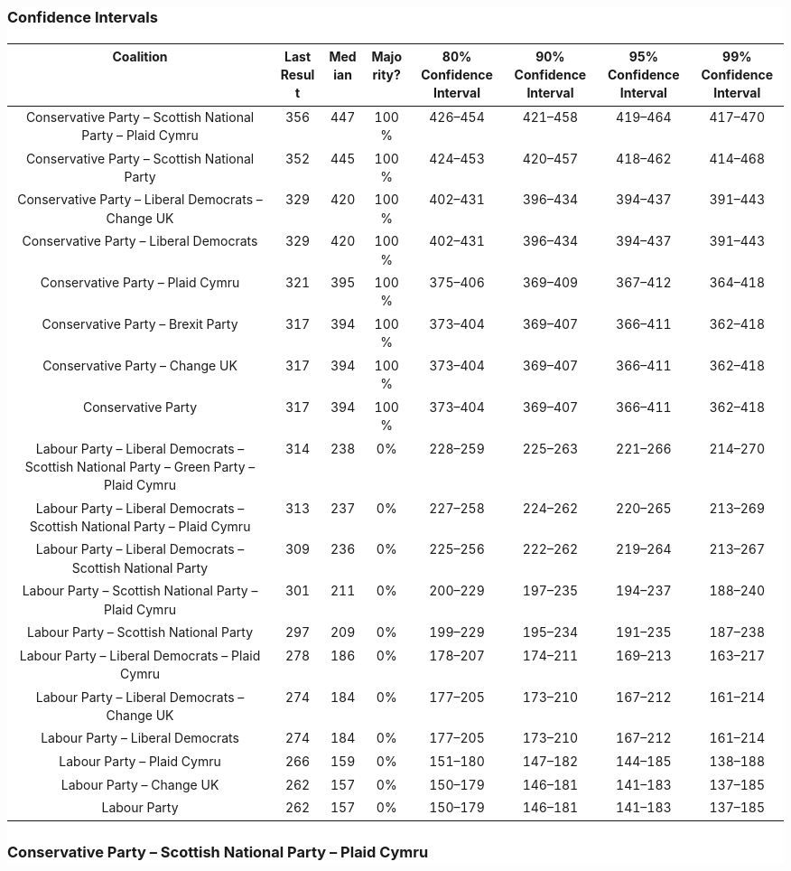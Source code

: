 ### Confidence Intervals

| Coalition | Last Result | Median | Majority? | 80% Confidence Interval | 90% Confidence Interval | 95% Confidence Interval | 99% Confidence Interval |
|:---------:|:-----------:|:------:|:---------:|:-----------------------:|:-----------------------:|:-----------------------:|:-----------------------:|
| Conservative Party – Scottish National Party – Plaid Cymru | 356 | 447 | 100% | 426–454 | 421–458 | 419–464 | 417–470 |
| Conservative Party – Scottish National Party | 352 | 445 | 100% | 424–453 | 420–457 | 418–462 | 414–468 |
| Conservative Party – Liberal Democrats – Change UK | 329 | 420 | 100% | 402–431 | 396–434 | 394–437 | 391–443 |
| Conservative Party – Liberal Democrats | 329 | 420 | 100% | 402–431 | 396–434 | 394–437 | 391–443 |
| Conservative Party – Plaid Cymru | 321 | 395 | 100% | 375–406 | 369–409 | 367–412 | 364–418 |
| Conservative Party – Brexit Party | 317 | 394 | 100% | 373–404 | 369–407 | 366–411 | 362–418 |
| Conservative Party – Change UK | 317 | 394 | 100% | 373–404 | 369–407 | 366–411 | 362–418 |
| Conservative Party | 317 | 394 | 100% | 373–404 | 369–407 | 366–411 | 362–418 |
| Labour Party – Liberal Democrats – Scottish National Party – Green Party – Plaid Cymru | 314 | 238 | 0% | 228–259 | 225–263 | 221–266 | 214–270 |
| Labour Party – Liberal Democrats – Scottish National Party – Plaid Cymru | 313 | 237 | 0% | 227–258 | 224–262 | 220–265 | 213–269 |
| Labour Party – Liberal Democrats – Scottish National Party | 309 | 236 | 0% | 225–256 | 222–262 | 219–264 | 213–267 |
| Labour Party – Scottish National Party – Plaid Cymru | 301 | 211 | 0% | 200–229 | 197–235 | 194–237 | 188–240 |
| Labour Party – Scottish National Party | 297 | 209 | 0% | 199–229 | 195–234 | 191–235 | 187–238 |
| Labour Party – Liberal Democrats – Plaid Cymru | 278 | 186 | 0% | 178–207 | 174–211 | 169–213 | 163–217 |
| Labour Party – Liberal Democrats – Change UK | 274 | 184 | 0% | 177–205 | 173–210 | 167–212 | 161–214 |
| Labour Party – Liberal Democrats | 274 | 184 | 0% | 177–205 | 173–210 | 167–212 | 161–214 |
| Labour Party – Plaid Cymru | 266 | 159 | 0% | 151–180 | 147–182 | 144–185 | 138–188 |
| Labour Party – Change UK | 262 | 157 | 0% | 150–179 | 146–181 | 141–183 | 137–185 |
| Labour Party | 262 | 157 | 0% | 150–179 | 146–181 | 141–183 | 137–185 |

### Conservative Party – Scottish National Party – Plaid Cymru
